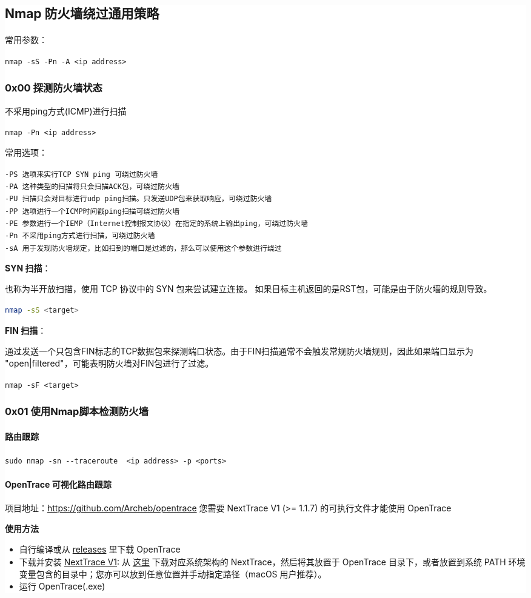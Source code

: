 
## Nmap 防火墙绕过通用策略

常用参数：
```
nmap -sS -Pn -A <ip address>
```
### 0x00 探测防火墙状态

不采用ping方式(ICMP)进行扫描
```
nmap -Pn <ip address>
```
常用选项：
```
-PS 选项来实行TCP SYN ping 可绕过防火墙
-PA 这种类型的扫描将只会扫描ACK包，可绕过防火墙
-PU 扫描只会对目标进行udp ping扫描。只发送UDP包来获取响应，可绕过防火墙
-PP 选项进行一个ICMP时间戳ping扫描可绕过防火墙
-PE 参数进行一个IEMP（Internet控制报文协议）在指定的系统上输出ping，可绕过防火墙
-Pn 不采用ping方式进行扫描，可绕过防火墙
-sA 用于发现防火墙规定，比如扫到的端口是过滤的，那么可以使用这个参数进行绕过
```

**SYN 扫描**：

也称为半开放扫描，使用 TCP 协议中的 SYN 包来尝试建立连接。
如果目标主机返回的是RST包，可能是由于防火墙的规则导致。
```bash
nmap -sS <target>
```

**FIN 扫描**：

通过发送一个只包含FIN标志的TCP数据包来探测端口状态。由于FIN扫描通常不会触发常规防火墙规则，因此如果端口显示为 "open|filtered"，可能表明防火墙对FIN包进行了过滤。

```
nmap -sF <target>
```
### 0x01 使用Nmap脚本检测防火墙

#### 路由跟踪
```
sudo nmap -sn --traceroute  <ip address> -p <ports>
```
#### OpenTrace 可视化路由跟踪

项目地址：https://github.com/Archeb/opentrace
	您需要 NextTrace V1 (>= 1.1.7) 的可执行文件才能使用 OpenTrace

**使用方法**

- 自行编译或从 [releases](https://github.com/Archeb/opentrace/releases) 里下载 OpenTrace
- 下载并安装 [NextTrace V1](https://github.com/nxtrace/Ntrace-V1/releases): 从 [这里](https://github.com/nxtrace/Ntrace-V1/releases) 下载对应系统架构的 NextTrace，然后将其放置于 OpenTrace 目录下，或者放置到系统 PATH 环境变量包含的目录中；您亦可以放到任意位置并手动指定路径（macOS 用户推荐）。
- 运行 OpenTrace(.exe)
    